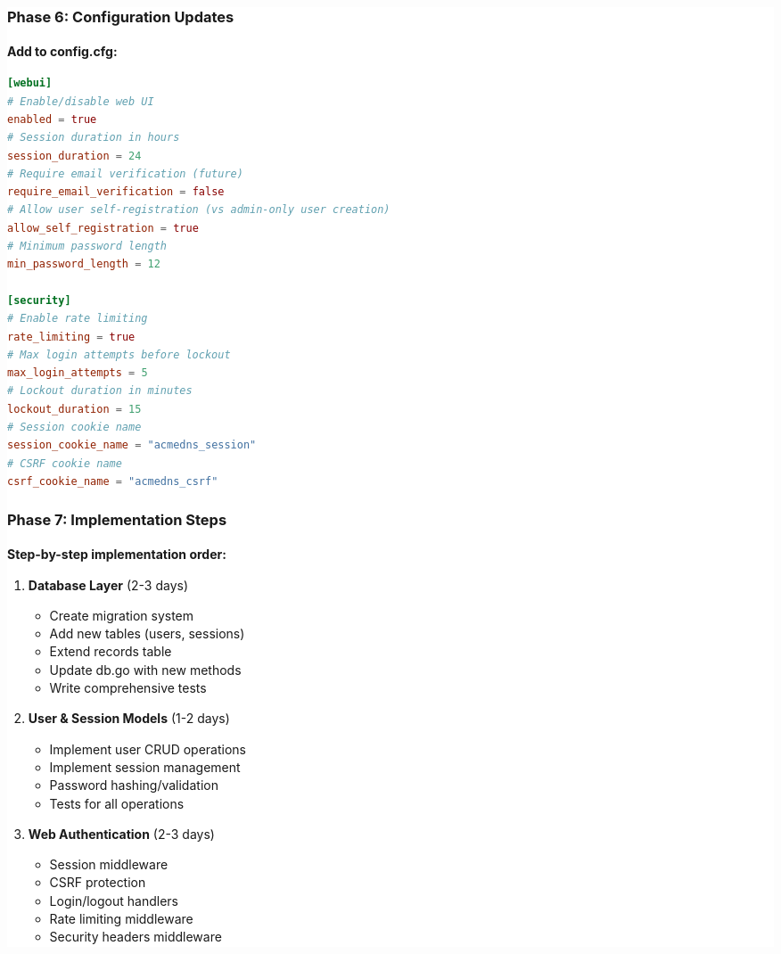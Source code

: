 ### Phase 6: Configuration Updates

**Add to config.cfg:**

```toml
[webui]
# Enable/disable web UI
enabled = true
# Session duration in hours
session_duration = 24
# Require email verification (future)
require_email_verification = false
# Allow user self-registration (vs admin-only user creation)
allow_self_registration = true
# Minimum password length
min_password_length = 12

[security]
# Enable rate limiting
rate_limiting = true
# Max login attempts before lockout
max_login_attempts = 5
# Lockout duration in minutes
lockout_duration = 15
# Session cookie name
session_cookie_name = "acmedns_session"
# CSRF cookie name
csrf_cookie_name = "acmedns_csrf"
```

### Phase 7: Implementation Steps

**Step-by-step implementation order:**

1. **Database Layer** (2-3 days)
   - Create migration system
   - Add new tables (users, sessions)
   - Extend records table
   - Update db.go with new methods
   - Write comprehensive tests

2. **User & Session Models** (1-2 days)
   - Implement user CRUD operations
   - Implement session management
   - Password hashing/validation
   - Tests for all operations

3. **Web Authentication** (2-3 days)
   - Session middleware
   - CSRF protection
   - Login/logout handlers
   - Rate limiting middleware
   - Security headers middleware

